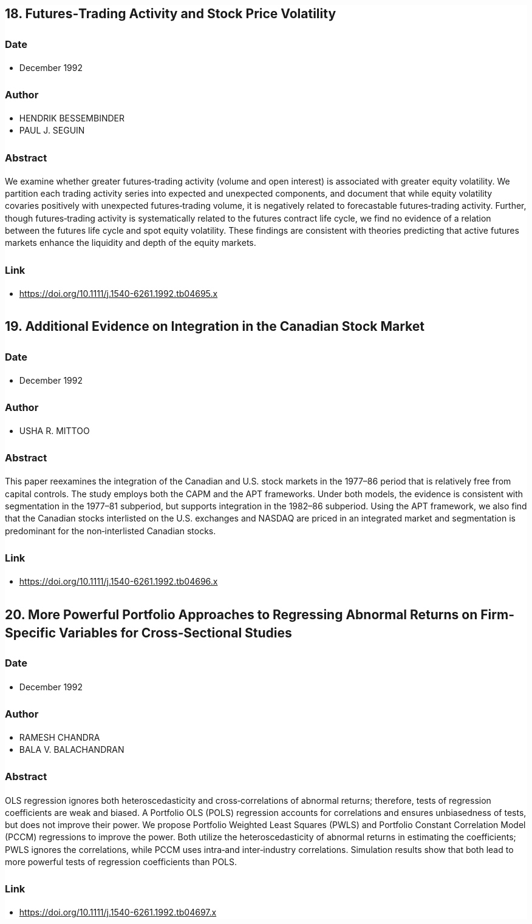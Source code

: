 ## 18. Futures‐Trading Activity and Stock Price Volatility
### Date
- December 1992
### Author
- HENDRIK BESSEMBINDER
- PAUL J. SEGUIN
### Abstract
We examine whether greater futures‐trading activity (volume and open interest) is associated with greater equity volatility. We partition each trading activity series into expected and unexpected components, and document that while equity volatility covaries positively with unexpected futures‐trading volume, it is negatively related to forecastable futures‐trading activity. Further, though futures‐trading activity is systematically related to the futures contract life cycle, we find no evidence of a relation between the futures life cycle and spot equity volatility. These findings are consistent with theories predicting that active futures markets enhance the liquidity and depth of the equity markets.
### Link
- https://doi.org/10.1111/j.1540-6261.1992.tb04695.x

## 19. Additional Evidence on Integration in the Canadian Stock Market
### Date
- December 1992
### Author
- USHA R. MITTOO
### Abstract
This paper reexamines the integration of the Canadian and U.S. stock markets in the 1977–86 period that is relatively free from capital controls. The study employs both the CAPM and the APT frameworks. Under both models, the evidence is consistent with segmentation in the 1977–81 subperiod, but supports integration in the 1982–86 subperiod. Using the APT framework, we also find that the Canadian stocks interlisted on the U.S. exchanges and NASDAQ are priced in an integrated market and segmentation is predominant for the non‐interlisted Canadian stocks.
### Link
- https://doi.org/10.1111/j.1540-6261.1992.tb04696.x

## 20. More Powerful Portfolio Approaches to Regressing Abnormal Returns on Firm‐Specific Variables for Cross‐Sectional Studies
### Date
- December 1992
### Author
- RAMESH CHANDRA
- BALA V. BALACHANDRAN
### Abstract
OLS regression ignores both heteroscedasticity and cross‐correlations of abnormal returns; therefore, tests of regression coefficients are weak and biased. A Portfolio OLS (POLS) regression accounts for correlations and ensures unbiasedness of tests, but does not improve their power. We propose Portfolio Weighted Least Squares (PWLS) and Portfolio Constant Correlation Model (PCCM) regressions to improve the power. Both utilize the heteroscedasticity of abnormal returns in estimating the coefficients; PWLS ignores the correlations, while PCCM uses intra‐and inter‐industry correlations. Simulation results show that both lead to more powerful tests of regression coefficients than POLS.
### Link
- https://doi.org/10.1111/j.1540-6261.1992.tb04697.x
